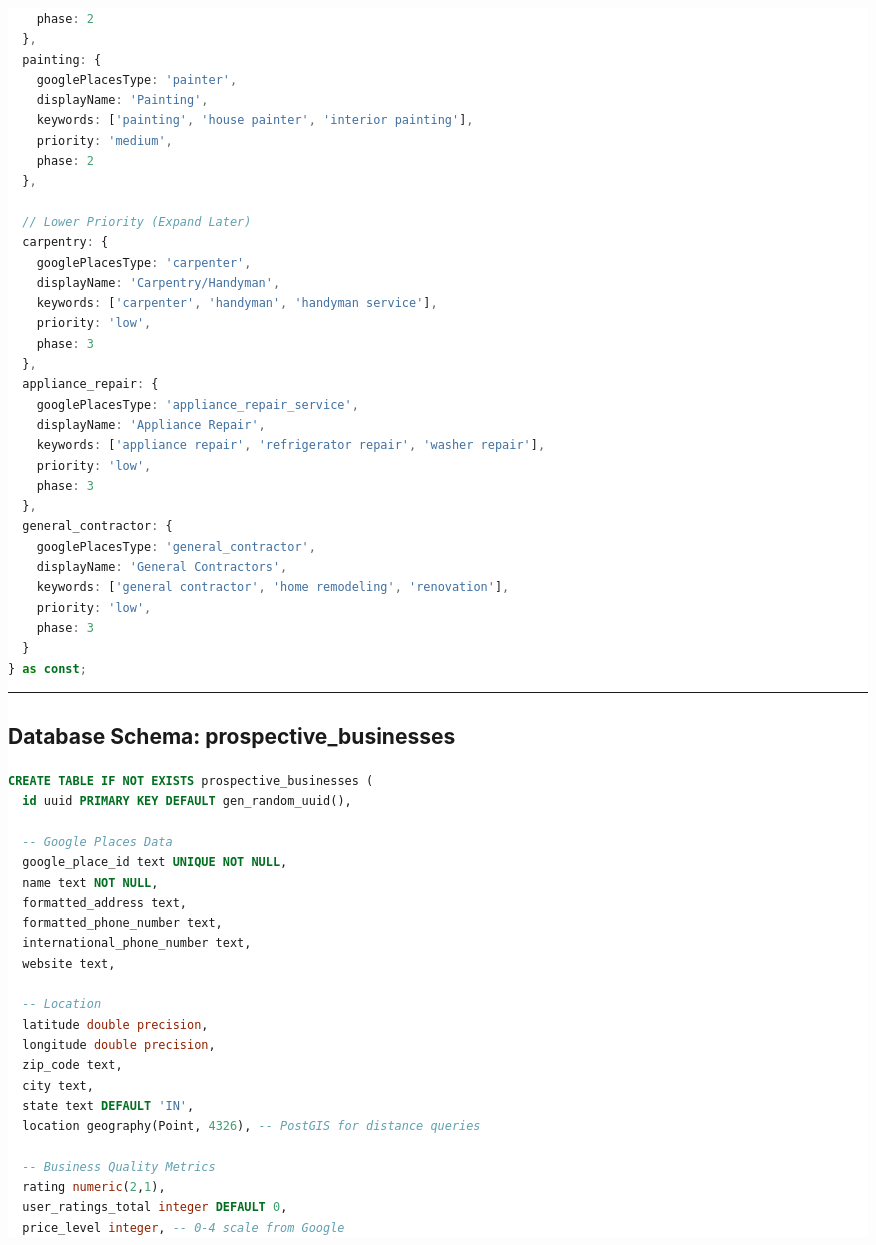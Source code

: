 ```typescript
    phase: 2
  },
  painting: {
    googlePlacesType: 'painter',
    displayName: 'Painting',
    keywords: ['painting', 'house painter', 'interior painting'],
    priority: 'medium',
    phase: 2
  },

  // Lower Priority (Expand Later)
  carpentry: {
    googlePlacesType: 'carpenter',
    displayName: 'Carpentry/Handyman',
    keywords: ['carpenter', 'handyman', 'handyman service'],
    priority: 'low',
    phase: 3
  },
  appliance_repair: {
    googlePlacesType: 'appliance_repair_service',
    displayName: 'Appliance Repair',
    keywords: ['appliance repair', 'refrigerator repair', 'washer repair'],
    priority: 'low',
    phase: 3
  },
  general_contractor: {
    googlePlacesType: 'general_contractor',
    displayName: 'General Contractors',
    keywords: ['general contractor', 'home remodeling', 'renovation'],
    priority: 'low',
    phase: 3
  }
} as const;
```

---

## Database Schema: prospective_businesses

```sql
CREATE TABLE IF NOT EXISTS prospective_businesses (
  id uuid PRIMARY KEY DEFAULT gen_random_uuid(),

  -- Google Places Data
  google_place_id text UNIQUE NOT NULL,
  name text NOT NULL,
  formatted_address text,
  formatted_phone_number text,
  international_phone_number text,
  website text,

  -- Location
  latitude double precision,
  longitude double precision,
  zip_code text,
  city text,
  state text DEFAULT 'IN',
  location geography(Point, 4326), -- PostGIS for distance queries

  -- Business Quality Metrics
  rating numeric(2,1),
  user_ratings_total integer DEFAULT 0,
  price_level integer, -- 0-4 scale from Google
```